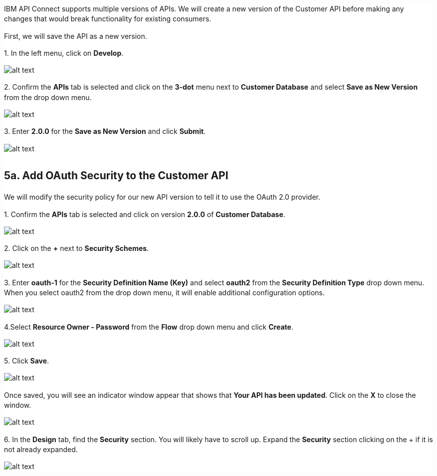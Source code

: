 IBM API Connect supports multiple versions of APIs.  We will create a new version of the Customer API before making any changes that would break functionality for existing consumers. 

First, we will save the API as a new version.

1\. In the left menu, click on **Develop**.

![alt text][pic32]

2\. Confirm the **APIs** tab is selected and click on the **3-dot** menu next to **Customer Database** and select **Save as New Version** from the drop down menu.

![alt text][pic33]

3\. Enter **2.0.0** for the **Save as New Version** and click **Submit**.

![alt text][pic34]

## 5a. Add OAuth Security to the Customer API <a name="oauth_customer"></a>

We will modify the security policy for our new API version to tell it to use the OAuth 2.0 provider.

1\. Confirm the **APIs** tab is selected and click on version **2.0.0** of **Customer Database**.

![alt text][pic35]

2\. Click on the **+** next to **Security Schemes**.

![alt text][pic36]

3\. Enter **oauth-1** for the **Security Definition Name (Key)** and select **oauth2** from the **Security Definition Type** drop down menu.  When you select oauth2 from the drop down menu, it will enable additional configuration options.

![alt text][pic37]

4\.Select **Resource Owner - Password** from the **Flow** drop down menu and click **Create**.

![alt text][pic38]

5\. Click **Save**.

![alt text][pic69]

Once saved, you will see an indicator window appear that shows that **Your API has been updated**.  Click on the **X** to close the window.

![alt text][pic70]

6\. In the **Design** tab, find the **Security** section.  You will likely have to scroll up.  Expand the **Security** section clicking on the + if it is not already expanded.  

![alt text][pic39]


[pic0]: images/0.png
[pic1]: images/1.png
[pic2]: images/2.png
[pic3]: images/3.png
[pic4]: images/4.png
[pic5]: images/5.png
[pic6]: images/6.png
[pic7]: images/7.png
[pic8]: images/8.png
[pic9]: images/9.png
[pic10]: images/10.png
[pic11]: images/11.png
[pic12]: images/12.png
[pic10a]: images/10a.png
[pic11a]: images/11a.png
[pic104]: images/104.png
[pic13]: images/13.png
[pic14]: images/14.png
[pic15]: images/15.png
[pic16]: images/16.png
[pic17]: images/17.png
[pic18]: images/18.png
[pic19]: images/19.png
[pic20]: images/20.png
[pic21]: images/21.png
[pic22]: images/22.png
[pic68]: images/68.png
[pic23]: images/23.png
[pic24]: images/24.png
[pic25]: images/25.png
[pic26]: images/26.png
[pic27]: images/27.png
[pic28]: images/28.png
[pic29]: images/29.png
[pic30]: images/30.png
[pic31]: images/31.png
[pic32]: images/32.png
[pic33]: images/33.png
[pic34]: images/34.png
[pic35]: images/35.png
[pic36]: images/36.png
[pic37]: images/37.png
[pic38]: images/38.png
[pic39]: images/39.png
[pic40]: images/40.png
[pic41]: images/41.png
[pic42]: images/42.png
[pic69]: images/69.png
[pic70]: images/70.png
[pic90]: images/90.png
[pic91]: images/91.png
[pic43]: images/43.png
[pic44]: images/44.png
[pic45]: images/45.png
[pic46]: images/46.png
[pic47]: images/47.png
[pic48]: images/48.png
[pic49]: images/49.png
[pic50]: images/50.png
[pic51]: images/51.png
[pic52]: images/52.png
[pic53]: images/53.png
[pic54]: images/54.png
[pic55]: images/55.png
[pic56]: images/56.png
[pic57]: images/57.png
[pic58]: images/58.png
[pic59]: images/59.png
[pic60]: images/60.png
[pic100]: images/100.png
[pic61]: images/61.png
[pic62]: images/62.png
[pic63]: images/63.png
[pic64]: images/64.png
[pic65]: images/65.png
[pic66]: images/66.png
[pic67]: images/67.png
[pic71]: images/71.png
[pic72]: images/72.png
[pic73]: images/73.png
[pic74]: images/74.png
[pic76]: images/76.png
[pic77]: images/77.png
[pic78]: images/78.png
[pic79]: images/79.png
[pic80]: images/80.png
[pic81]: images/81.png
[pic82]: images/82.png
[pic83]: images/83.png
[pic84]: images/84.png
[pic85]: images/85.png
[pic86]: images/86.png
[pic87]: images/87.png
[pic88]: images/88.png
[pic89]: images/89.png
[pic92]: images/92.png
[pic93]: images/93.png
[pic94]: images/94.png
[pic95]: images/95.png
[pic1a]: images/1a.png
[pic2a]: images/2a.png
[pic3a]: images/3a.png
[pic4a]: images/4a.png
[pic5a]: images/5a.png
[pic6a]: images/6a.png
[pic7a]: images/7a.png
[pic8a]: images/8a.png
[pic9a]: images/9a.png